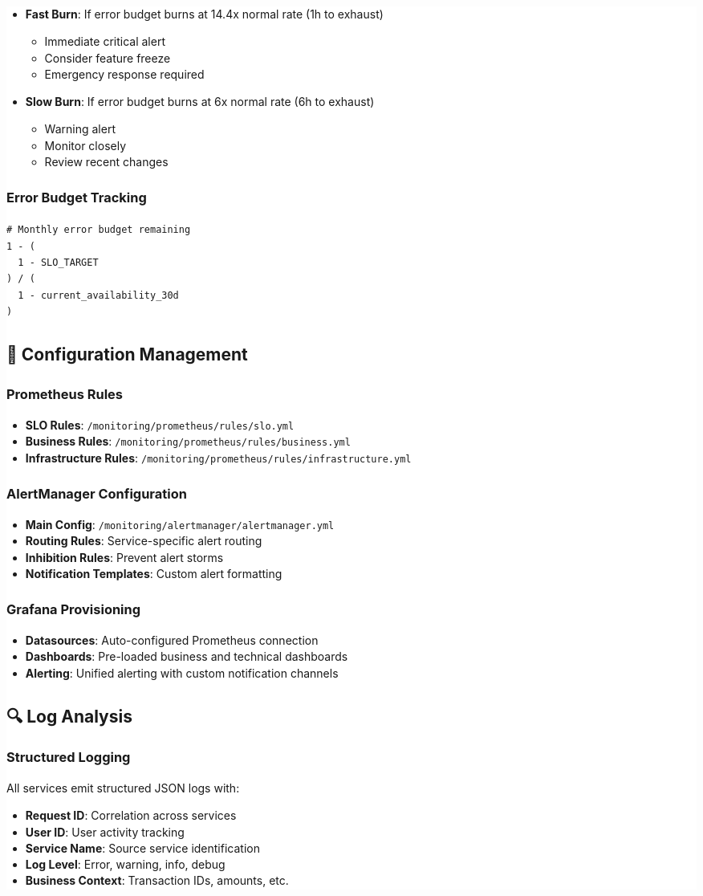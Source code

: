 - **Fast Burn**: If error budget burns at 14.4x normal rate (1h to exhaust)
  - Immediate critical alert
  - Consider feature freeze
  - Emergency response required

- **Slow Burn**: If error budget burns at 6x normal rate (6h to exhaust)
  - Warning alert
  - Monitor closely
  - Review recent changes

### Error Budget Tracking

```promql
# Monthly error budget remaining
1 - (
  1 - SLO_TARGET
) / (
  1 - current_availability_30d
)
```

## 🔧 Configuration Management

### Prometheus Rules

- **SLO Rules**: `/monitoring/prometheus/rules/slo.yml`
- **Business Rules**: `/monitoring/prometheus/rules/business.yml`
- **Infrastructure Rules**: `/monitoring/prometheus/rules/infrastructure.yml`

### AlertManager Configuration

- **Main Config**: `/monitoring/alertmanager/alertmanager.yml`
- **Routing Rules**: Service-specific alert routing
- **Inhibition Rules**: Prevent alert storms
- **Notification Templates**: Custom alert formatting

### Grafana Provisioning

- **Datasources**: Auto-configured Prometheus connection
- **Dashboards**: Pre-loaded business and technical dashboards
- **Alerting**: Unified alerting with custom notification channels

## 🔍 Log Analysis

### Structured Logging

All services emit structured JSON logs with:

- **Request ID**: Correlation across services
- **User ID**: User activity tracking
- **Service Name**: Source service identification
- **Log Level**: Error, warning, info, debug
- **Business Context**: Transaction IDs, amounts, etc.
